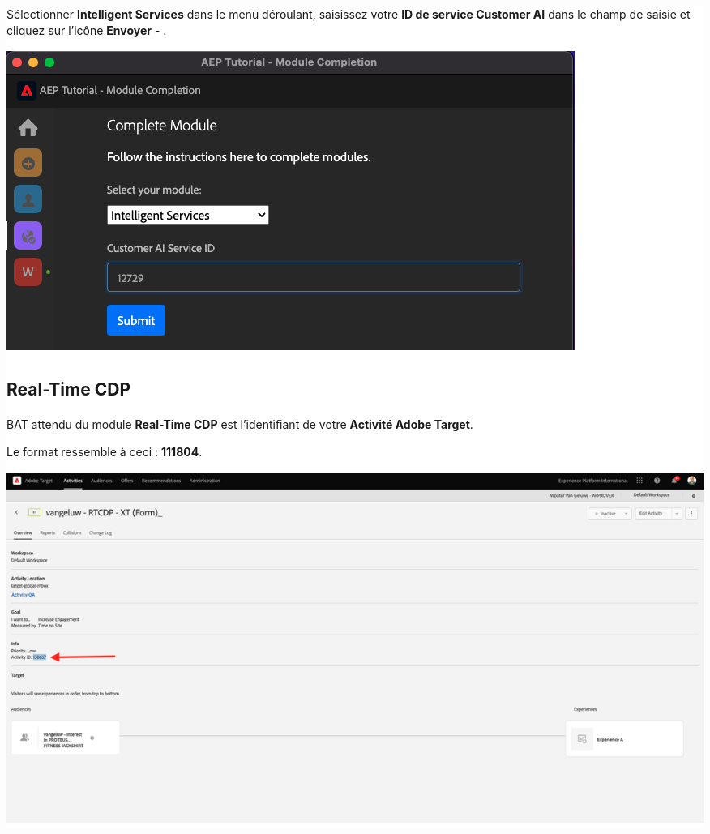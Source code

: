 Sélectionner **Intelligent Services** dans le menu déroulant, saisissez votre **ID de service Customer AI** dans le champ de saisie et cliquez sur l’icône **Envoyer** - .

![12](./assets/images/completemodule10dtl.png)

## Real-Time CDP

BAT attendu du module **Real-Time CDP** est l’identifiant de votre **Activité Adobe Target**.

Le format ressemble à ceci : **111804**.

![12](./assets/images/vec4.png)

